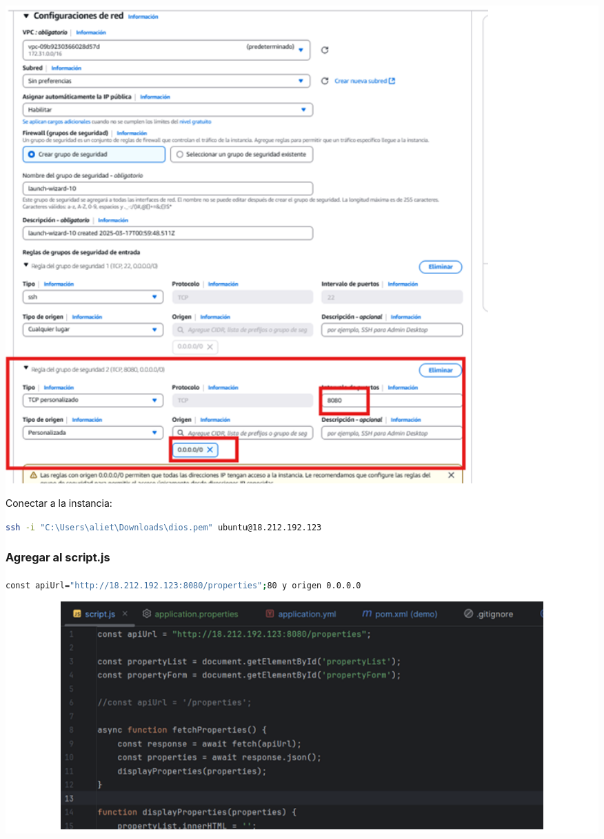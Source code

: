 <img src="./src/main/resources/static/images/despliegue/14.png" width="700px">
</p>

Conectar a la instancia:
```sh
ssh -i "C:\Users\aliet\Downloads\dios.pem" ubuntu@18.212.192.123
```

### Agregar al script.js 
```sh
const apiUrl="http://18.212.192.123:8080/properties";80 y origen 0.0.0.0

```
<p align="center">
<img src="./src/main/resources/static/images/despliegue/15.png" width="700px">
</p>
